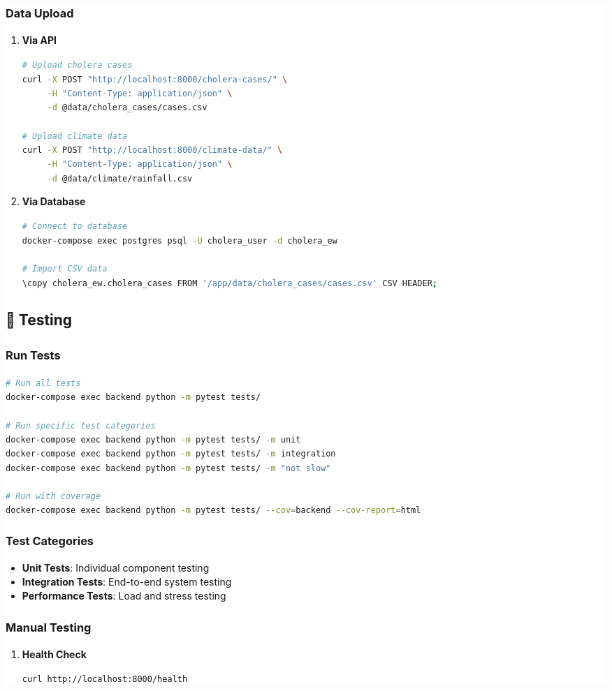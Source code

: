 ### Data Upload

1. **Via API**
   ```bash
   # Upload cholera cases
   curl -X POST "http://localhost:8000/cholera-cases/" \
        -H "Content-Type: application/json" \
        -d @data/cholera_cases/cases.csv
   
   # Upload climate data
   curl -X POST "http://localhost:8000/climate-data/" \
        -H "Content-Type: application/json" \
        -d @data/climate/rainfall.csv
   ```

2. **Via Database**
   ```bash
   # Connect to database
   docker-compose exec postgres psql -U cholera_user -d cholera_ew
   
   # Import CSV data
   \copy cholera_ew.cholera_cases FROM '/app/data/cholera_cases/cases.csv' CSV HEADER;
   ```

## 🧪 Testing

### Run Tests

```bash
# Run all tests
docker-compose exec backend python -m pytest tests/

# Run specific test categories
docker-compose exec backend python -m pytest tests/ -m unit
docker-compose exec backend python -m pytest tests/ -m integration
docker-compose exec backend python -m pytest tests/ -m "not slow"

# Run with coverage
docker-compose exec backend python -m pytest tests/ --cov=backend --cov-report=html
```

### Test Categories

- **Unit Tests**: Individual component testing
- **Integration Tests**: End-to-end system testing
- **Performance Tests**: Load and stress testing

### Manual Testing

1. **Health Check**
   ```bash
   curl http://localhost:8000/health
   ```
